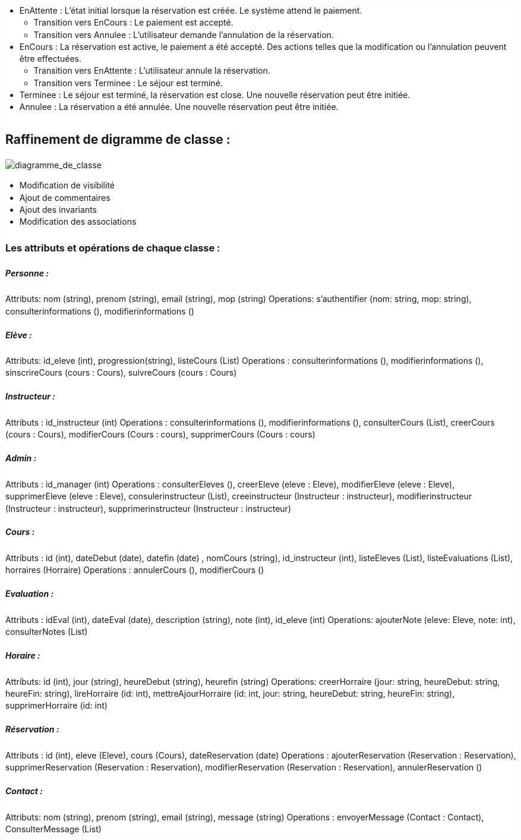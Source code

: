 * EnAttente : L’état initial lorsque la réservation est créée. Le système attend le paiement.
  - Transition vers EnCours : Le paiement est accepté.
  - Transition vers Annulee : L’utilisateur demande l’annulation de la réservation.
* EnCours : La réservation est active, le paiement a été accepté. Des actions telles que la modification ou l’annulation peuvent être effectuées.
  - Transition vers EnAttente : L’utilisateur annule la réservation.
  - Transition vers Terminee : Le séjour est terminé.
* Terminee : Le séjour est terminé, la réservation est close. Une nouvelle réservation peut être initiée.
* Annulee : La réservation a été annulée. Une nouvelle réservation peut être initiée.


## Raffinement de digramme de classe : 
![diagramme_de_classe](https://github.com/jerbi2026/Auto_ecole/assets/116197682/556878f8-ad32-40a0-ab6e-9a187e34acec)

- Modification de visibilité
- Ajout de commentaires
- Ajout des invariants
- Modification des associations

### Les attributs et opérations de chaque classe :
##### Personne :
Attributs: nom (string), prenom (string), email (string), mop (string)
Operations: s’authentifier (nom: string, mop: string), consulterinformations (), modifierinformations ()
##### Elève :
Attributs: id_eleve (int), progression(string), listeCours (List<Cours>)
Operations : consulterinformations (), modifierinformations (), sinscrireCours (cours : Cours), suivreCours (cours : Cours)

##### Instructeur :
Attributs : id_instructeur (int)
Operations : consulterinformations (), modifierinformations (), consulterCours (List<Cours>), creerCours (cours : Cours), modifierCours (Cours : cours), supprimerCours (Cours : cours)
##### Admin :
Attributs : id_manager (int)
Operations : consulterEleves (), creerEleve (eleve : Eleve), modifierEleve (eleve : Eleve), supprimerEleve (eleve : Eleve), consulerinstructeur (List<Instructeur>), creeinstructeur (Instructeur : instructeur), modifierinstructeur (Instructeur : instructeur), supprimerinstructeur (Instructeur : instructeur)

##### Cours :
Attributs : id (int), dateDebut (date), datefin (date) , nomCours (string), id_instructeur (int), listeEleves (List<Eleve>), listeEvaluations (List<Evaluation>), horraires (Horraire)
Operations : annulerCours (), modifierCours ()
##### Evaluation :
Attributs : idEval (int), dateEval (date), description (string), note (int), id_eleve (int)
Operations: ajouterNote (eleve: Eleve, note: int), consulterNotes (List<int>)
##### Horaire :
Attributs: id (int), jour (string), heureDebut (string), heurefin (string)
Operations: creerHorraire (jour: string, heureDebut: string, heureFin: string), lireHorraire (id: int), mettreAjourHorraire (id: int, jour: string, heureDebut: string, heureFin: string), supprimerHorraire (id: int)
##### Réservation :
Attributs : id (int), eleve (Eleve), cours (Cours), dateReservation (date)
Operations : ajouterReservation (Reservation : Reservation), supprimerReservation (Reservation : Reservation), modifierReservation (Reservation : Reservation), annulerReservation ()
##### Contact :
Attributs: nom (string), prenom (string), email (string), message (string)
Operations : envoyerMessage (Contact : Contact), ConsulterMessage (List<Contact>)
